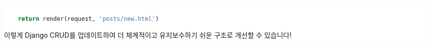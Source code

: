 ```python
    
    return render(request, 'posts/new.html')
```

이렇게 Django CRUD를 업데이트하여 더 체계적이고 유지보수하기 쉬운 구조로 개선할 수 있습니다!
